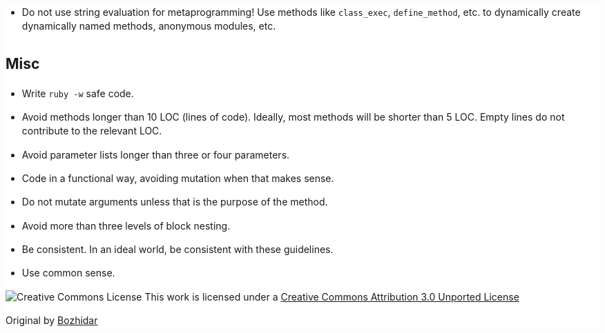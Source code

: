 * Do not use string evaluation for metaprogramming! Use methods like
  `class_exec`, `define_method`, etc. to dynamically create dynamically named
  methods, anonymous modules, etc.

## Misc

* Write `ruby -w` safe code.

* Avoid methods longer than 10 LOC (lines of code). Ideally, most methods will be shorter than
  5 LOC. Empty lines do not contribute to the relevant LOC.

* Avoid parameter lists longer than three or four parameters.

* Code in a functional way, avoiding mutation when that makes sense.

* Do not mutate arguments unless that is the purpose of the method.

* Avoid more than three levels of block nesting.

* Be consistent. In an ideal world, be consistent with these guidelines.

* Use common sense.

![Creative Commons License](http://i.creativecommons.org/l/by/3.0/88x31.png)
This work is licensed under a [Creative Commons Attribution 3.0 Unported License](http://creativecommons.org/licenses/by/3.0/deed.en_US)













Original by [Bozhidar](https://twitter.com/bbatsov)
